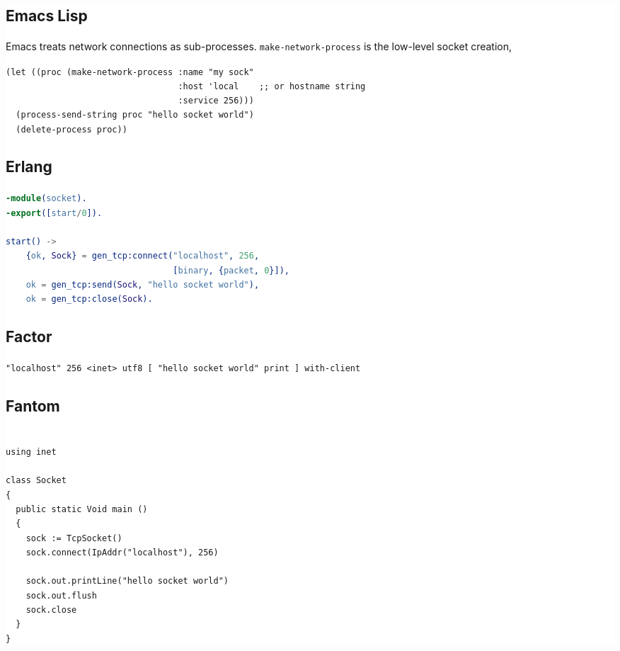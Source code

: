 

## Emacs Lisp


Emacs treats network connections as sub-processes.  <code>make-network-process</code> is the low-level socket creation,


```Lisp
(let ((proc (make-network-process :name "my sock"
                                  :host 'local    ;; or hostname string
                                  :service 256)))
  (process-send-string proc "hello socket world")
  (delete-process proc))
```



## Erlang


```erlang
-module(socket).
-export([start/0]).

start() ->
    {ok, Sock} = gen_tcp:connect("localhost", 256,
                                 [binary, {packet, 0}]),
    ok = gen_tcp:send(Sock, "hello socket world"),
    ok = gen_tcp:close(Sock).

```



## Factor


```factor
"localhost" 256 <inet> utf8 [ "hello socket world" print ] with-client
```



## Fantom



```fantom

using inet

class Socket
{
  public static Void main ()
  {
    sock := TcpSocket()
    sock.connect(IpAddr("localhost"), 256)

    sock.out.printLine("hello socket world")
    sock.out.flush
    sock.close
  }
}

```
